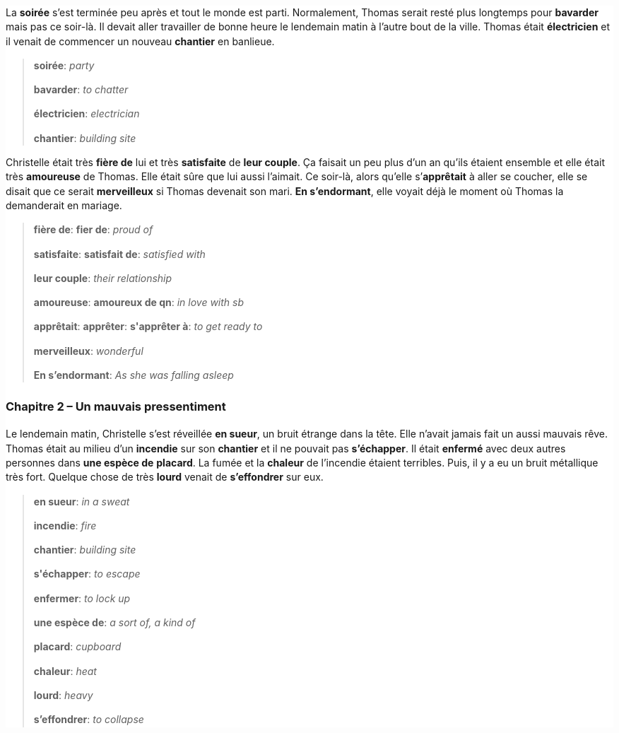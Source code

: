 La **soirée** s’est terminée peu après et tout le monde est parti. Normalement, Thomas serait resté plus longtemps pour **bavarder** mais pas ce soir-là. Il devait aller travailler de bonne heure le lendemain matin à l’autre bout de la ville. Thomas était **électricien** et il venait de commencer un nouveau **chantier** en banlieue.

> **soirée**: *party*
>
> **bavarder**: *to chatter*
>
> **électricien**: *electrician*
>
> **chantier**: *building site*

Christelle était très **fière de** lui et très **satisfaite** de **leur couple**. Ça faisait un peu plus d’un an qu’ils étaient ensemble et elle était très **amoureuse** de Thomas. Elle était sûre que lui aussi l’aimait. Ce soir-là, alors qu’elle s’**apprêtait** à aller se coucher, elle se disait que ce serait **merveilleux** si Thomas devenait son mari. **En s’endormant**, elle voyait déjà le moment où Thomas la demanderait en mariage.

> **fière de**: **fier de**: *proud of*
>
> **satisfaite**: **satisfait de**: *satisfied with*
>
> **leur couple**:  *their relationship*
>
> **amoureuse**: **amoureux de qn**: *in love with sb*
>
> **apprêtait**: **apprêter**: **s'apprêter à**: *to get ready to*
>
> **merveilleux**: *wonderful*
>
> **En s’endormant**: *As she was falling asleep*

### Chapitre 2 – Un mauvais pressentiment

Le lendemain matin, Christelle s’est réveillée **en sueur**, un bruit étrange dans la tête. Elle n’avait jamais fait un aussi mauvais rêve. Thomas était au milieu d’un **incendie** sur son **chantier** et il ne pouvait pas **s’échapper**. Il était **enfermé** avec deux autres personnes dans **une espèce de** **placard**. La fumée et la **chaleur** de l’incendie étaient terribles. Puis, il y a eu un bruit métallique très fort. Quelque chose de très **lourd** venait de **s’effondrer** sur eux.

> **en sueur**: *in a sweat*
>
> **incendie**: *fire*
>
> **chantier**: *building site*
>
> **s'échapper**: *to escape*
>
> **enfermer**: *to lock up*
>
> **une espèce de**: *a sort of, a kind of*
>
> **placard**: *cupboard*
>
> **chaleur**: *heat*
>
> **lourd**: *heavy*
>
> **s’effondrer**: *to collapse*
